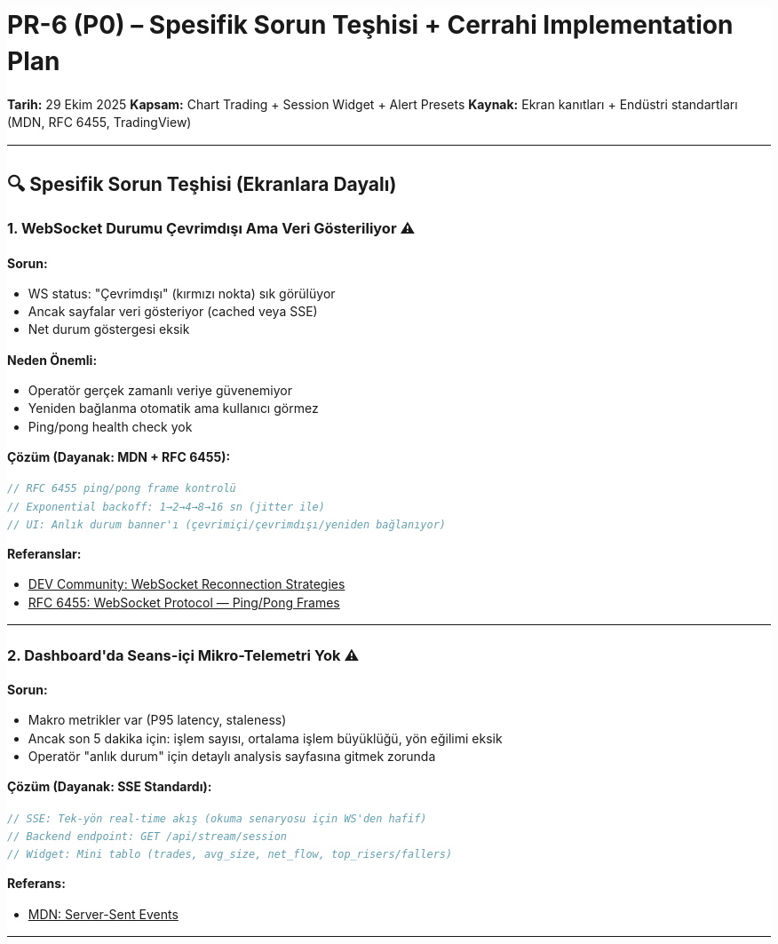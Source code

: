 # PR-6 (P0) – Spesifik Sorun Teşhisi + Cerrahi Implementation Plan

**Tarih:** 29 Ekim 2025
**Kapsam:** Chart Trading + Session Widget + Alert Presets
**Kaynak:** Ekran kanıtları + Endüstri standartları (MDN, RFC 6455, TradingView)

---

## 🔍 Spesifik Sorun Teşhisi (Ekranlara Dayalı)

### 1. WebSocket Durumu Çevrimdışı Ama Veri Gösteriliyor ⚠️

**Sorun:**
- WS status: "Çevrimdışı" (kırmızı nokta) sık görülüyor
- Ancak sayfalar veri gösteriyor (cached veya SSE)
- Net durum göstergesi eksik

**Neden Önemli:**
- Operatör gerçek zamanlı veriye güvenemiyor
- Yeniden bağlanma otomatik ama kullanıcı görmez
- Ping/pong health check yok

**Çözüm (Dayanak: MDN + RFC 6455):**
```typescript
// RFC 6455 ping/pong frame kontrolü
// Exponential backoff: 1→2→4→8→16 sn (jitter ile)
// UI: Anlık durum banner'ı (çevrimiçi/çevrimdışı/yeniden bağlanıyor)
```

**Referanslar:**
- [DEV Community: WebSocket Reconnection Strategies](https://dev.to/hexshift/robust-websocket-reconnection-strategies-in-javascript-with-exponential-backoff-40n1)
- [RFC 6455: WebSocket Protocol — Ping/Pong Frames](https://dl.acm.org/doi/10.17487/RFC6455)

---

### 2. Dashboard'da Seans-içi Mikro-Telemetri Yok ⚠️

**Sorun:**
- Makro metrikler var (P95 latency, staleness)
- Ancak son 5 dakika için: işlem sayısı, ortalama işlem büyüklüğü, yön eğilimi eksik
- Operatör "anlık durum" için detaylı analysis sayfasına gitmek zorunda

**Çözüm (Dayanak: SSE Standardı):**
```typescript
// SSE: Tek-yön real-time akış (okuma senaryosu için WS'den hafif)
// Backend endpoint: GET /api/stream/session
// Widget: Mini tablo (trades, avg_size, net_flow, top_risers/fallers)
```

**Referans:**
- [MDN: Server-Sent Events](https://developer.mozilla.org/en-US/docs/Web/API/Server-sent_events/Using_server-sent_events)

---